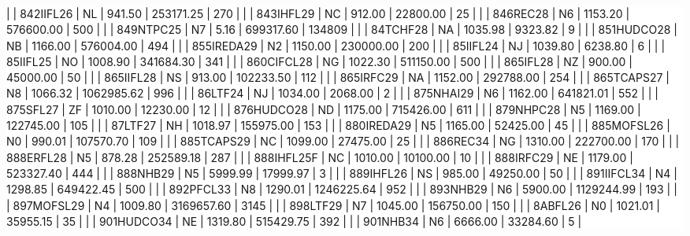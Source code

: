 |  | 842IIFL26 | NL | 941.50 | 253171.25 | 270 |
|  | 843IHFL29 | NC | 912.00 | 22800.00 | 25 |
|  | 846REC28 | N6 | 1153.20 | 576600.00 | 500 |
|  | 849NTPC25 | N7 | 5.16 | 699317.60 | 134809 |
|  | 84TCHF28 | NA | 1035.98 | 9323.82 | 9 |
|  | 851HUDCO28 | NB | 1166.00 | 576004.00 | 494 |
|  | 855IREDA29 | N2 | 1150.00 | 230000.00 | 200 |
|  | 85IIFL24 | NJ | 1039.80 | 6238.80 | 6 |
|  | 85IIFL25 | NO | 1008.90 | 341684.30 | 341 |
|  | 860CIFCL28 | NG | 1022.30 | 511150.00 | 500 |
|  | 865IFL28 | NZ | 900.00 | 45000.00 | 50 |
|  | 865IIFL28 | NS | 913.00 | 102233.50 | 112 |
|  | 865IRFC29 | NA | 1152.00 | 292788.00 | 254 |
|  | 865TCAPS27 | N8 | 1066.32 | 1062985.62 | 996 |
|  | 86LTF24 | NJ | 1034.00 | 2068.00 | 2 |
|  | 875NHAI29 | N6 | 1162.00 | 641821.01 | 552 |
|  | 875SFL27 | ZF | 1010.00 | 12230.00 | 12 |
|  | 876HUDCO28 | ND | 1175.00 | 715426.00 | 611 |
|  | 879NHPC28 | N5 | 1169.00 | 122745.00 | 105 |
|  | 87LTF27 | NH | 1018.97 | 155975.00 | 153 |
|  | 880IREDA29 | N5 | 1165.00 | 52425.00 | 45 |
|  | 885MOFSL26 | N0 | 990.01 | 107570.70 | 109 |
|  | 885TCAPS29 | NC | 1099.00 | 27475.00 | 25 |
|  | 886REC34 | NG | 1310.00 | 222700.00 | 170 |
|  | 888ERFL28 | N5 | 878.28 | 252589.18 | 287 |
|  | 888IHFL25F | NC | 1010.00 | 10100.00 | 10 |
|  | 888IRFC29 | NE | 1179.00 | 523327.40 | 444 |
|  | 888NHB29 | N5 | 5999.99 | 17999.97 | 3 |
|  | 889IHFL26 | NS | 985.00 | 49250.00 | 50 |
|  | 891IIFCL34 | N4 | 1298.85 | 649422.45 | 500 |
|  | 892PFCL33 | N8 | 1290.01 | 1246225.64 | 952 |
|  | 893NHB29 | N6 | 5900.00 | 1129244.99 | 193 |
|  | 897MOFSL29 | N4 | 1009.80 | 3169657.60 | 3145 |
|  | 898LTF29 | N7 | 1045.00 | 156750.00 | 150 |
|  | 8ABFL26 | N0 | 1021.01 | 35955.15 | 35 |
|  | 901HUDCO34 | NE | 1319.80 | 515429.75 | 392 |
|  | 901NHB34 | N6 | 6666.00 | 33284.60 | 5 |